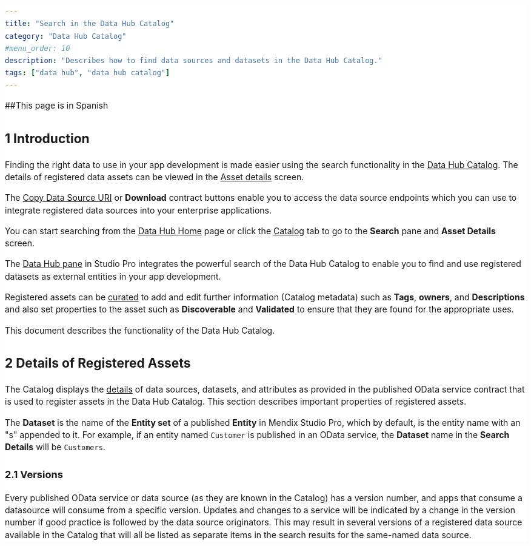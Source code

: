 ```yaml
---
title: "Search in the Data Hub Catalog"
category: "Data Hub Catalog"
#menu_order: 10
description: "Describes how to find data sources and datasets in the Data Hub Catalog."
tags: ["data hub", "data hub catalog"]
---
```


##This page is in Spanish 

## 1 Introduction

Finding the right data to use in your app development is made easier using the search functionality in the [Data Hub Catalog](#data-hub-home). The details of registered data assets can be viewed in the [Asset details](#search-details) screen.

The [Copy Data Source URI](#service-details) or **Download** contract buttons enable you to access the data source endpoints which you can use to integrate registered data sources into your enterprise applications.

You can start searching from the [Data Hub Home](#data-hub-home) page or click the [Catalog](#search-tab) tab to go to the **Search** pane and **Asset Details** screen.

The [Data Hub pane](/refguide/data-hub-pane) in Studio Pro integrates the powerful search of the Data Hub Catalog to enable you to find and use registered datasets as external entities in your app development.

Registered assets can be [curated](#curate-bar) to add and edit further information (Catalog metadata) such as **Tags**, **owners**, and **Descriptions** and also set properties to the asset such as **Discoverable** and **Validated** to ensure that they are found for the appropriate uses.

 This document describes the functionality of the Data Hub Catalog.

## 2 Details of Registered Assets

The Catalog displays the [details](#search-details) of data sources, datasets, and attributes as provided in the published OData service contract that is used to register assets in the Data Hub Catalog. This section describes important properties of registered assets.

The **Dataset** is the name of the **Entity set** of a published **Entity** in Mendix Studio Pro, which by default, is the entity name with an "s" appended to it. For example, if an entity named `Customer` is published in an OData service, the **Dataset** name in the **Search Details** will be `Customers`.

### 2.1 Versions

Every published OData service or data source (as they are known in the Catalog) has a version number, and apps that consume a datasource will consume from a specific version. Updates and changes to a service will be indicated by a change in the version number if good practice is followed by the data source originators. This may result in several versions of a registered data source available in the Catalog that will all be listed as separate items in the search results for the same-named data source.
